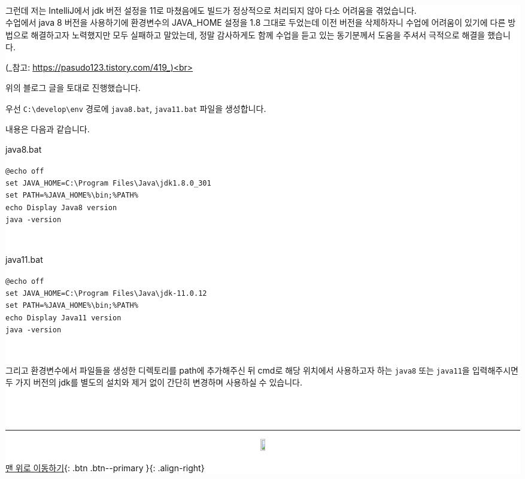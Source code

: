 그런데 저는 IntelliJ에서 jdk 버전 설정을 11로 마쳤음에도 빌드가 정상적으로 처리되지 않아 다소 어려움을 겪었습니다.<br>수업에서 java 8 버전을 사용하기에 환경변수의 JAVA_HOME 설정을 1.8 그대로 두었는데 이전 버전을 삭제하자니 수업에 어려움이 있기에 다른 방법으로 해결하고자 노력했지만 모두 실패하고 말았는데, 정말 감사하게도 함께 수업을 듣고 있는 동기분께서 도움을 주셔서 극적으로 해결을 했습니다.<br>

(_참고: https://pasudo123.tistory.com/419_)<br>

위의 블로그 글을 토대로 진행했습니다. <br>

우선 `C:\develop\env` 경로에 `java8.bat`, `java11.bat` 파일을 생성합니다.

내용은 다음과 같습니다.

java8.bat

```
@echo off
set JAVA_HOME=C:\Program Files\Java\jdk1.8.0_301
set PATH=%JAVA_HOME%\bin;%PATH%
echo Display Java8 version
java -version
```

<br>

java11.bat

```
@echo off
set JAVA_HOME=C:\Program Files\Java\jdk-11.0.12
set PATH=%JAVA_HOME%\bin;%PATH% 
echo Display Java11 version 
java -version
```

<br>

그리고 환경변수에서 파일들을 생성한 디렉토리를 path에 추가해주신 뒤 cmd로 해당 위치에서 사용하고자 하는 `java8` 또는 `java11`을 입력해주시면 두 가지 버전의 jdk를 별도의 설치와 제거 없이 간단히 변경하며 사용하실 수 있습니다.

<br>

<br>

---

<p align="center"><img src="https://user-images.githubusercontent.com/70495425/131689647-b4d2206e-7ec4-4f7f-a734-6c3bf77c80c3.png" height="10%" width="10%"></p>

[맨 위로 이동하기](#){: .btn .btn--primary }{: .align-right}


